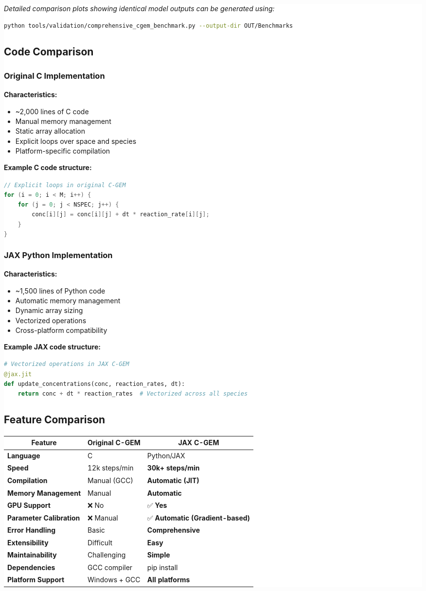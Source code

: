*Detailed comparison plots showing identical model outputs can be generated using:*
```bash
python tools/validation/comprehensive_cgem_benchmark.py --output-dir OUT/Benchmarks
```

## Code Comparison

### Original C Implementation

**Characteristics:**
- ~2,000 lines of C code
- Manual memory management
- Static array allocation
- Explicit loops over space and species
- Platform-specific compilation

**Example C code structure:**
```c
// Explicit loops in original C-GEM
for (i = 0; i < M; i++) {
    for (j = 0; j < NSPEC; j++) {
        conc[i][j] = conc[i][j] + dt * reaction_rate[i][j];
    }
}
```

### JAX Python Implementation

**Characteristics:**
- ~1,500 lines of Python code
- Automatic memory management
- Dynamic array sizing
- Vectorized operations
- Cross-platform compatibility

**Example JAX code structure:**
```python
# Vectorized operations in JAX C-GEM
@jax.jit
def update_concentrations(conc, reaction_rates, dt):
    return conc + dt * reaction_rates  # Vectorized across all species
```

## Feature Comparison

| Feature | Original C-GEM | JAX C-GEM |
|---------|----------------|-----------|
| **Language** | C | Python/JAX |
| **Speed** | 12k steps/min | **30k+ steps/min** |
| **Compilation** | Manual (GCC) | **Automatic (JIT)** |
| **Memory Management** | Manual | **Automatic** |
| **GPU Support** | ❌ No | ✅ **Yes** |
| **Parameter Calibration** | ❌ Manual | ✅ **Automatic (Gradient-based)** |
| **Error Handling** | Basic | **Comprehensive** |
| **Extensibility** | Difficult | **Easy** |
| **Maintainability** | Challenging | **Simple** |
| **Dependencies** | GCC compiler | pip install |
| **Platform Support** | Windows + GCC | **All platforms** |